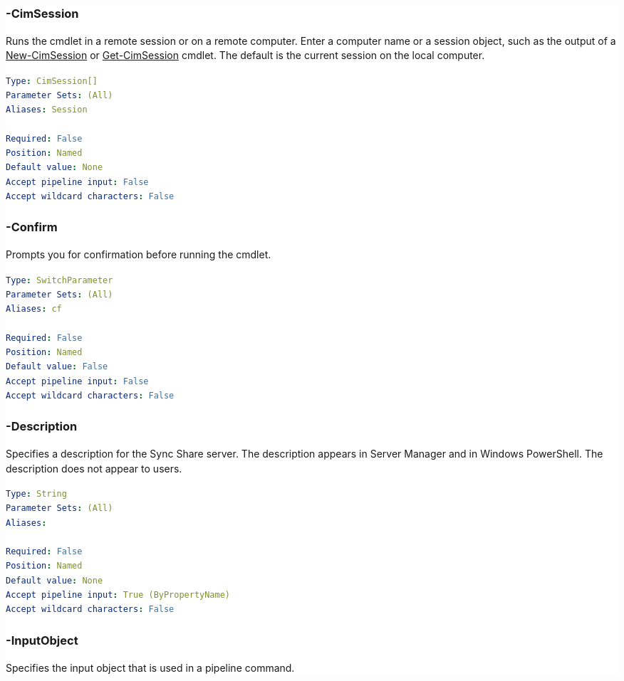 ### -CimSession
Runs the cmdlet in a remote session or on a remote computer.
Enter a computer name or a session object, such as the output of a [New-CimSession](http://go.microsoft.com/fwlink/p/?LinkId=227967) or [Get-CimSession](http://go.microsoft.com/fwlink/p/?LinkId=227966) cmdlet.
The default is the current session on the local computer.

```yaml
Type: CimSession[]
Parameter Sets: (All)
Aliases: Session

Required: False
Position: Named
Default value: None
Accept pipeline input: False
Accept wildcard characters: False
```

### -Confirm
Prompts you for confirmation before running the cmdlet.

```yaml
Type: SwitchParameter
Parameter Sets: (All)
Aliases: cf

Required: False
Position: Named
Default value: False
Accept pipeline input: False
Accept wildcard characters: False
```

### -Description
Specifies a description for the Sync Share server.
The description appears in Server Manager and in Windows PowerShell.
The description does not appear to users.

```yaml
Type: String
Parameter Sets: (All)
Aliases: 

Required: False
Position: Named
Default value: None
Accept pipeline input: True (ByPropertyName)
Accept wildcard characters: False
```

### -InputObject
Specifies the input object that is used in a pipeline command.
